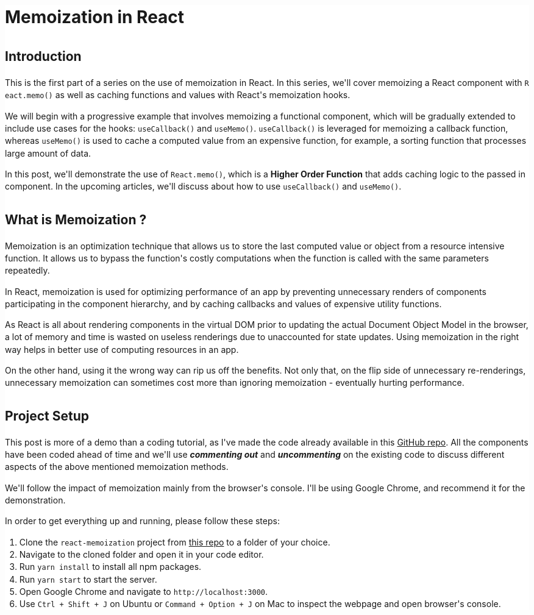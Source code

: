# Memoization in React

## Introduction
This is the first part of a series on the use of memoization in React. In this series, we'll cover memoizing a React component with `React.memo()` as well as caching functions and values with React's memoization hooks.

We will begin with a progressive example that involves memoizing a functional component, which will be gradually extended to include use cases for the hooks: `useCallback()` and `useMemo()`. `useCallback()` is leveraged for memoizing a callback function, whereas `useMemo()` is used to cache a computed value from an expensive function, for example, a sorting function that processes large amount of data.

In this post, we'll demonstrate the use of `React.memo()`, which is a **Higher Order Function** that adds caching logic to the passed in component. In the upcoming articles, we'll discuss about how to use `useCallback()` and `useMemo()`.

## What is Memoization ?
Memoization is an optimization technique that allows us to store the last computed value or object from a resource intensive function. It allows us to bypass the function's costly computations when the function is called with the same parameters repeatedly.

In React, memoization is used for optimizing performance of an app by preventing unnecessary renders of components participating in the component hierarchy, and by caching callbacks and values of expensive utility functions.

As React is all about rendering components in the virtual DOM prior to updating the actual Document Object Model in the browser, a lot of memory and time is wasted on useless renderings due to unaccounted for state updates. Using memoization in the right way helps in better use of computing resources in an app.

On the other hand, using it the wrong way can rip us off the benefits. Not only that, on the flip side of unnecessary re-renderings, unnecessary memoization can sometimes cost more than ignoring memoization - eventually hurting performance.

## Project Setup
This post is more of a demo than a coding tutorial, as I've made the code already available in this [GitHub repo](https://github.com/anewman15/react-memoization). All the components have been coded ahead of time and we'll use **_commenting out_** and **_uncommenting_** on the existing code to discuss different aspects of the above mentioned memoization methods.

We'll follow the impact of memoization mainly from the browser's console. I'll be using Google Chrome, and recommend it for the demonstration.

In order to get everything up and running, please follow these steps:

1. Clone the `react-memoization` project from [this repo](https://github.com/anewman15/react-memoization) to a folder of your choice.
2. Navigate to the cloned folder and open it in your code editor.
3. Run `yarn install` to install all npm packages.
4. Run `yarn start` to start the server.
5. Open Google Chrome and navigate to `http://localhost:3000`.
6. Use `Ctrl + Shift + J` on Ubuntu or `Command + Option + J` on Mac to inspect the webpage and open browser's console.
